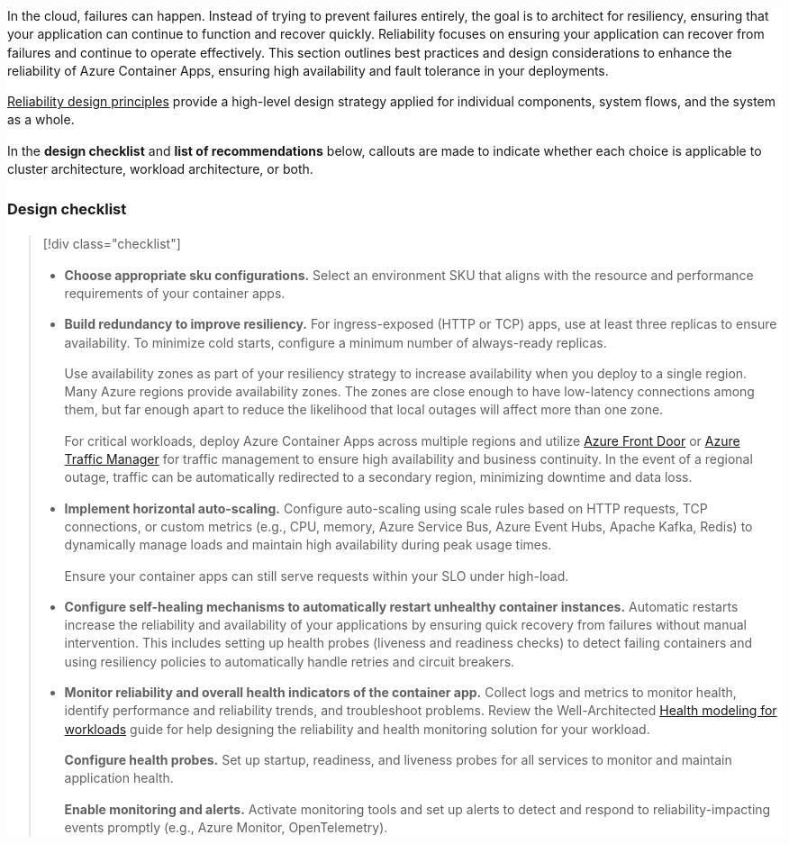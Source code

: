 In the cloud, failures can happen. Instead of trying to prevent failures entirely, the goal is to architect for resiliency, ensuring that your application can continue to function and recover quickly. Reliability focuses on ensuring your application can recover from failures and continue to operate effectively. This section outlines best practices and design considerations to enhance the reliability of Azure Container Apps, ensuring high availability and fault tolerance in your deployments.

[Reliability design principles](/azure/well-architected/resiliency/principles) provide a high-level design strategy applied for individual components, system flows, and the system as a whole.

In the **design checklist** and **list of recommendations** below, callouts are made to indicate whether each choice is applicable to cluster architecture, workload architecture, or both.

### Design checklist

> [!div class="checklist"]
>
> - **Choose appropriate sku configurations.** Select an environment SKU that aligns with the resource and performance requirements of your container apps.
> - **Build redundancy to improve resiliency.** For ingress-exposed (HTTP or TCP) apps, use at least three replicas to ensure availability. To minimize cold starts, configure a minimum number of always-ready replicas.
>
>   Use availability zones as part of your resiliency strategy to increase availability when you deploy to a single region. Many Azure regions provide availability zones. The zones are close enough to have low-latency connections among them, but far enough apart to reduce the likelihood that local outages will affect more than one zone.
>
>   For critical workloads, deploy Azure Container Apps across multiple regions and utilize [Azure Front Door](/azure/frontdoor/front-door-overview) or [Azure Traffic Manager](/azure/aks/operator-best-practices-multi-region#use-azure-traffic-manager-to-route-traffic) for traffic management to ensure high availability and business continuity. In the event of a regional outage, traffic can be automatically redirected to a secondary region, minimizing downtime and data loss.
> - **Implement horizontal auto-scaling.** Configure auto-scaling using scale rules based on HTTP requests, TCP connections, or custom metrics (e.g., CPU, memory, Azure Service Bus, Azure Event Hubs, Apache Kafka, Redis) to dynamically manage loads and maintain high availability during peak usage times.
>
>   Ensure your container apps can still serve requests within your SLO under high-load.
> - **Configure self-healing mechanisms to automatically restart unhealthy container instances.** Automatic restarts increase the reliability and availability of your applications by ensuring quick recovery from failures without manual intervention. This includes setting up health probes (liveness and readiness checks) to detect failing containers and using resiliency policies to automatically handle retries and circuit breakers.
> - **Monitor reliability and overall health indicators of the container app.** Collect logs and metrics to monitor health, identify performance and reliability trends, and troubleshoot problems. Review the Well-Architected [Health modeling for workloads](/azure/well-architected/design-guides/health-modeling) guide for help designing the reliability and health monitoring solution for your workload.
>
>    **Configure health probes.** Set up startup, readiness, and liveness probes for all services to monitor and maintain application health.  
>
>    **Enable monitoring and alerts.** Activate monitoring tools and set up alerts to detect and respond to reliability-impacting events promptly (e.g., Azure Monitor, OpenTelemetry).  
